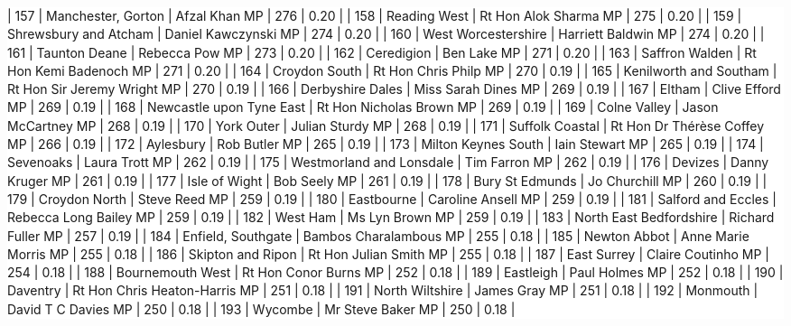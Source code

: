 | 157 | Manchester, Gorton | Afzal Khan MP | 276 | 0.20 |
| 158 | Reading West | Rt Hon Alok Sharma MP | 275 | 0.20 |
| 159 | Shrewsbury and Atcham | Daniel Kawczynski MP | 274 | 0.20 |
| 160 | West Worcestershire | Harriett Baldwin MP | 274 | 0.20 |
| 161 | Taunton Deane | Rebecca Pow MP | 273 | 0.20 |
| 162 | Ceredigion | Ben Lake MP | 271 | 0.20 |
| 163 | Saffron Walden | Rt Hon Kemi Badenoch MP | 271 | 0.20 |
| 164 | Croydon South | Rt Hon Chris Philp MP | 270 | 0.19 |
| 165 | Kenilworth and Southam | Rt Hon Sir Jeremy Wright MP | 270 | 0.19 |
| 166 | Derbyshire Dales | Miss Sarah Dines MP | 269 | 0.19 |
| 167 | Eltham | Clive Efford MP | 269 | 0.19 |
| 168 | Newcastle upon Tyne East | Rt Hon Nicholas Brown MP | 269 | 0.19 |
| 169 | Colne Valley | Jason McCartney MP | 268 | 0.19 |
| 170 | York Outer | Julian Sturdy MP | 268 | 0.19 |
| 171 | Suffolk Coastal | Rt Hon Dr Thérèse Coffey MP | 266 | 0.19 |
| 172 | Aylesbury | Rob Butler MP | 265 | 0.19 |
| 173 | Milton Keynes South | Iain Stewart MP | 265 | 0.19 |
| 174 | Sevenoaks | Laura Trott MP | 262 | 0.19 |
| 175 | Westmorland and Lonsdale | Tim Farron MP | 262 | 0.19 |
| 176 | Devizes | Danny Kruger MP | 261 | 0.19 |
| 177 | Isle of Wight | Bob Seely MP | 261 | 0.19 |
| 178 | Bury St Edmunds | Jo Churchill MP | 260 | 0.19 |
| 179 | Croydon North | Steve Reed MP | 259 | 0.19 |
| 180 | Eastbourne | Caroline Ansell MP | 259 | 0.19 |
| 181 | Salford and Eccles | Rebecca Long Bailey MP | 259 | 0.19 |
| 182 | West Ham | Ms Lyn Brown MP | 259 | 0.19 |
| 183 | North East Bedfordshire | Richard Fuller MP | 257 | 0.19 |
| 184 | Enfield, Southgate | Bambos Charalambous MP | 255 | 0.18 |
| 185 | Newton Abbot | Anne Marie Morris MP | 255 | 0.18 |
| 186 | Skipton and Ripon | Rt Hon Julian Smith MP | 255 | 0.18 |
| 187 | East Surrey | Claire Coutinho MP | 254 | 0.18 |
| 188 | Bournemouth West | Rt Hon Conor Burns MP | 252 | 0.18 |
| 189 | Eastleigh | Paul Holmes MP | 252 | 0.18 |
| 190 | Daventry | Rt Hon Chris Heaton-Harris MP | 251 | 0.18 |
| 191 | North Wiltshire | James Gray MP | 251 | 0.18 |
| 192 | Monmouth | David T C Davies MP | 250 | 0.18 |
| 193 | Wycombe | Mr Steve Baker MP | 250 | 0.18 |